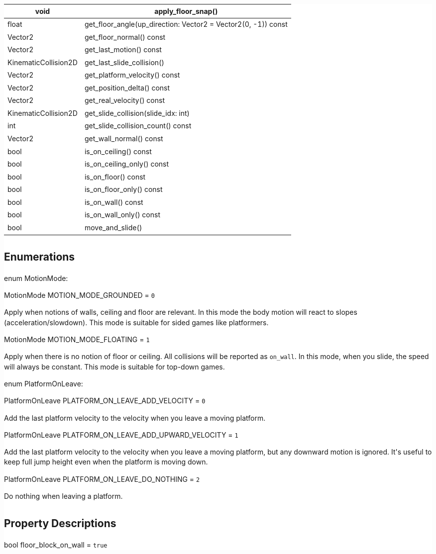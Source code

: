 void | apply_floor_snap()  
---|---  
float | get_floor_angle(up_direction: Vector2 = Vector2(0, -1)) const  
Vector2 | get_floor_normal() const  
Vector2 | get_last_motion() const  
KinematicCollision2D | get_last_slide_collision()  
Vector2 | get_platform_velocity() const  
Vector2 | get_position_delta() const  
Vector2 | get_real_velocity() const  
KinematicCollision2D | get_slide_collision(slide_idx: int)  
int | get_slide_collision_count() const  
Vector2 | get_wall_normal() const  
bool | is_on_ceiling() const  
bool | is_on_ceiling_only() const  
bool | is_on_floor() const  
bool | is_on_floor_only() const  
bool | is_on_wall() const  
bool | is_on_wall_only() const  
bool | move_and_slide()  
  
## Enumerations

enum MotionMode:

MotionMode MOTION_MODE_GROUNDED = `0`

Apply when notions of walls, ceiling and floor are relevant. In this mode the
body motion will react to slopes (acceleration/slowdown). This mode is
suitable for sided games like platformers.

MotionMode MOTION_MODE_FLOATING = `1`

Apply when there is no notion of floor or ceiling. All collisions will be
reported as `on_wall`. In this mode, when you slide, the speed will always be
constant. This mode is suitable for top-down games.

enum PlatformOnLeave:

PlatformOnLeave PLATFORM_ON_LEAVE_ADD_VELOCITY = `0`

Add the last platform velocity to the velocity when you leave a moving
platform.

PlatformOnLeave PLATFORM_ON_LEAVE_ADD_UPWARD_VELOCITY = `1`

Add the last platform velocity to the velocity when you leave a moving
platform, but any downward motion is ignored. It's useful to keep full jump
height even when the platform is moving down.

PlatformOnLeave PLATFORM_ON_LEAVE_DO_NOTHING = `2`

Do nothing when leaving a platform.

## Property Descriptions

bool floor_block_on_wall = `true`
